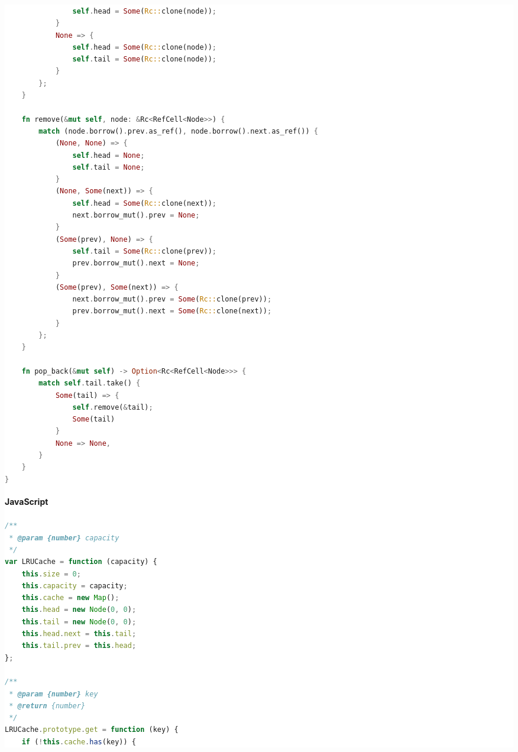 ```rust
                self.head = Some(Rc::clone(node));
            }
            None => {
                self.head = Some(Rc::clone(node));
                self.tail = Some(Rc::clone(node));
            }
        };
    }

    fn remove(&mut self, node: &Rc<RefCell<Node>>) {
        match (node.borrow().prev.as_ref(), node.borrow().next.as_ref()) {
            (None, None) => {
                self.head = None;
                self.tail = None;
            }
            (None, Some(next)) => {
                self.head = Some(Rc::clone(next));
                next.borrow_mut().prev = None;
            }
            (Some(prev), None) => {
                self.tail = Some(Rc::clone(prev));
                prev.borrow_mut().next = None;
            }
            (Some(prev), Some(next)) => {
                next.borrow_mut().prev = Some(Rc::clone(prev));
                prev.borrow_mut().next = Some(Rc::clone(next));
            }
        };
    }

    fn pop_back(&mut self) -> Option<Rc<RefCell<Node>>> {
        match self.tail.take() {
            Some(tail) => {
                self.remove(&tail);
                Some(tail)
            }
            None => None,
        }
    }
}
```

#### JavaScript

```js
/**
 * @param {number} capacity
 */
var LRUCache = function (capacity) {
    this.size = 0;
    this.capacity = capacity;
    this.cache = new Map();
    this.head = new Node(0, 0);
    this.tail = new Node(0, 0);
    this.head.next = this.tail;
    this.tail.prev = this.head;
};

/**
 * @param {number} key
 * @return {number}
 */
LRUCache.prototype.get = function (key) {
    if (!this.cache.has(key)) {
```